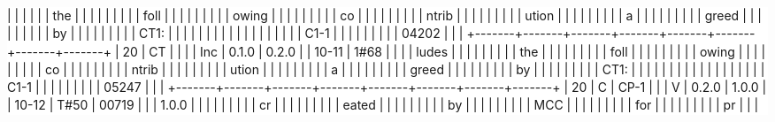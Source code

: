 |       |       |       |       |       | the   |       |       |
|       |       |       |       |       | foll  |       |       |
|       |       |       |       |       | owing |       |       |
|       |       |       |       |       | co    |       |       |
|       |       |       |       |       | ntrib |       |       |
|       |       |       |       |       | ution |       |       |
|       |       |       |       |       | a     |       |       |
|       |       |       |       |       | greed |       |       |
|       |       |       |       |       | by    |       |       |
|       |       |       |       |       | CT1:  |       |       |
|       |       |       |       |       |       |       |       |
|       |       |       |       |       | C1-1  |       |       |
|       |       |       |       |       | 04202 |       |       |
+-------+-------+-------+-------+-------+-------+-------+-------+
| 20    | CT    |       |       |       | Inc   | 0.1.0 | 0.2.0 |
| 10-11 | 1\#68 |       |       |       | ludes |       |       |
|       |       |       |       |       | the   |       |       |
|       |       |       |       |       | foll  |       |       |
|       |       |       |       |       | owing |       |       |
|       |       |       |       |       | co    |       |       |
|       |       |       |       |       | ntrib |       |       |
|       |       |       |       |       | ution |       |       |
|       |       |       |       |       | a     |       |       |
|       |       |       |       |       | greed |       |       |
|       |       |       |       |       | by    |       |       |
|       |       |       |       |       | CT1:  |       |       |
|       |       |       |       |       |       |       |       |
|       |       |       |       |       | C1-1  |       |       |
|       |       |       |       |       | 05247 |       |       |
+-------+-------+-------+-------+-------+-------+-------+-------+
| 20    | C     | CP-1  |       |       | V     | 0.2.0 | 1.0.0 |
| 10-12 | T\#50 | 00719 |       |       | 1.0.0 |       |       |
|       |       |       |       |       | cr    |       |       |
|       |       |       |       |       | eated |       |       |
|       |       |       |       |       | by    |       |       |
|       |       |       |       |       | MCC   |       |       |
|       |       |       |       |       | for   |       |       |
|       |       |       |       |       | pr    |       |       |